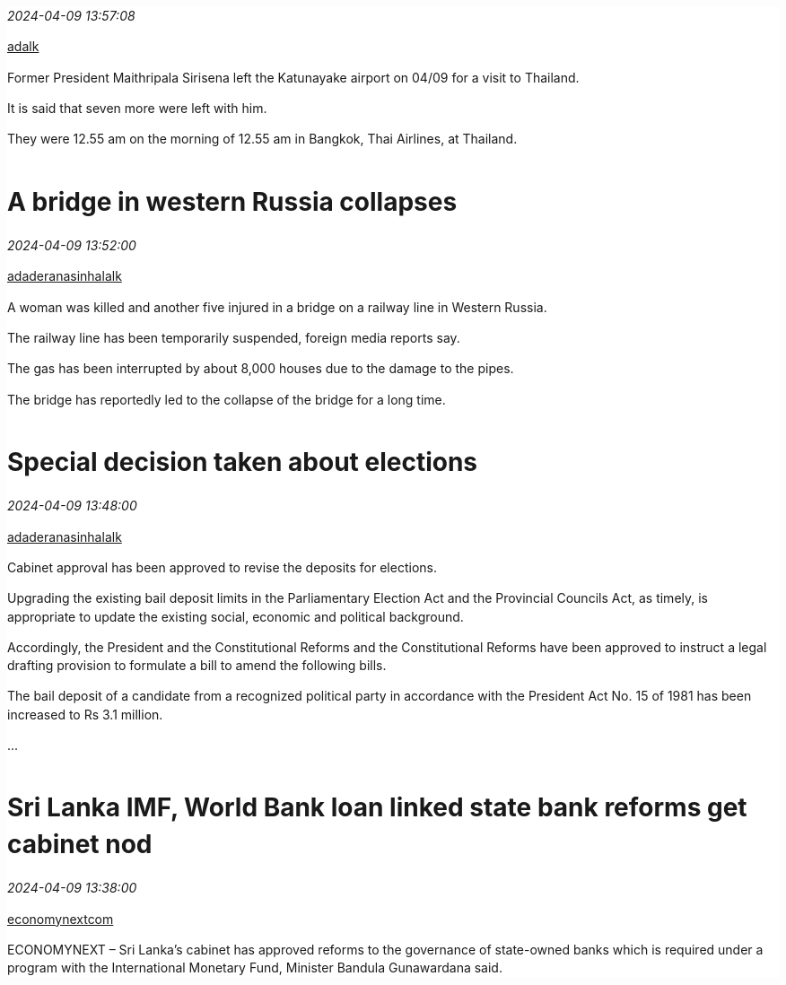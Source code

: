 *2024-04-09 13:57:08*

[adalk](https://www.ada.lk/breaking_news/මෛත්‍රී-තායිලන්ත-සංචාරයක/11-409028)

Former President Maithripala Sirisena left the Katunayake airport on 04/09 for a visit to Thailand.

It is said that seven more were left with him.

They were 12.55 am on the morning of 12.55 am in Bangkok, Thai Airlines, at Thailand.



# A bridge in western Russia collapses

*2024-04-09 13:52:00*

[adaderanasinhalalk](http://sinhala.adaderana.lk/news/195469)

A woman was killed and another five injured in a bridge on a railway line in Western Russia.

The railway line has been temporarily suspended, foreign media reports say.

The gas has been interrupted by about 8,000 houses due to the damage to the pipes.

The bridge has reportedly led to the collapse of the bridge for a long time.



# Special decision taken about elections

*2024-04-09 13:48:00*

[adaderanasinhalalk](http://sinhala.adaderana.lk/news/195468)

Cabinet approval has been approved to revise the deposits for elections.

Upgrading the existing bail deposit limits in the Parliamentary Election Act and the Provincial Councils Act, as timely, is appropriate to update the existing social, economic and political background.

Accordingly, the President and the Constitutional Reforms and the Constitutional Reforms have been approved to instruct a legal drafting provision to formulate a bill to amend the following bills.

The bail deposit of a candidate from a recognized political party in accordance with the President Act No. 15 of 1981 has been increased to Rs 3.1 million.

...



# Sri Lanka IMF, World Bank loan linked state bank reforms get cabinet nod

*2024-04-09 13:38:00*

[economynextcom](https://economynext.com/sri-lanka-imf-world-bank-loan-linked-state-bank-reforms-get-cabinet-nod-158018/)

ECONOMYNEXT  – Sri Lanka’s cabinet has approved reforms to the governance of state-owned banks which is required under a program with the International Monetary Fund, Minister Bandula Gunawardana said.
